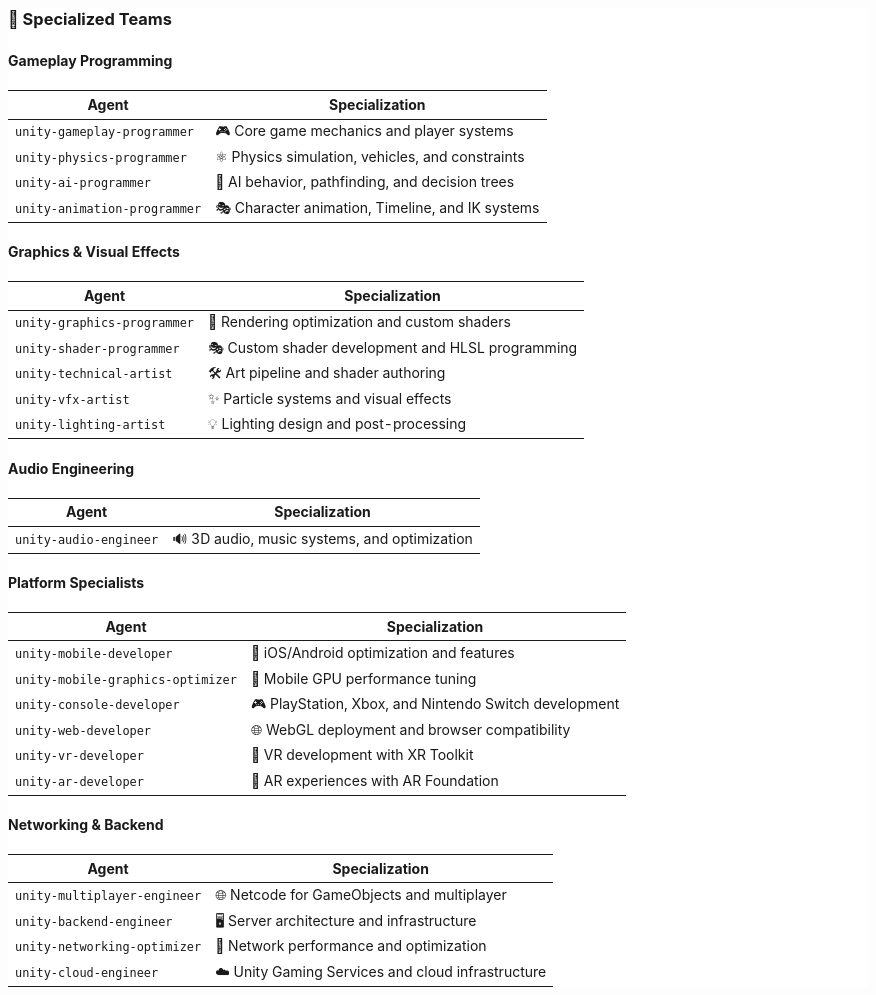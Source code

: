### 🎯 Specialized Teams

#### Gameplay Programming
| Agent | Specialization |
|-------|----------------|
| `unity-gameplay-programmer` | 🎮 Core game mechanics and player systems |
| `unity-physics-programmer` | ⚛️ Physics simulation, vehicles, and constraints |
| `unity-ai-programmer` | 🧠 AI behavior, pathfinding, and decision trees |
| `unity-animation-programmer` | 🎭 Character animation, Timeline, and IK systems |

#### Graphics & Visual Effects  
| Agent | Specialization |
|-------|----------------|
| `unity-graphics-programmer` | 🎨 Rendering optimization and custom shaders |
| `unity-shader-programmer` | 🎭 Custom shader development and HLSL programming |
| `unity-technical-artist` | 🛠️ Art pipeline and shader authoring |
| `unity-vfx-artist` | ✨ Particle systems and visual effects |
| `unity-lighting-artist` | 💡 Lighting design and post-processing |

#### Audio Engineering
| Agent | Specialization |
|-------|----------------|
| `unity-audio-engineer` | 🔊 3D audio, music systems, and optimization |

#### Platform Specialists
| Agent | Specialization |
|-------|----------------|
| `unity-mobile-developer` | 📱 iOS/Android optimization and features |
| `unity-mobile-graphics-optimizer` | 📱 Mobile GPU performance tuning |
| `unity-console-developer` | 🎮 PlayStation, Xbox, and Nintendo Switch development |
| `unity-web-developer` | 🌐 WebGL deployment and browser compatibility |
| `unity-vr-developer` | 🥽 VR development with XR Toolkit |
| `unity-ar-developer` | 📲 AR experiences with AR Foundation |

#### Networking & Backend
| Agent | Specialization |
|-------|----------------|
| `unity-multiplayer-engineer` | 🌐 Netcode for GameObjects and multiplayer |
| `unity-backend-engineer` | 🖥️ Server architecture and infrastructure |
| `unity-networking-optimizer` | 📡 Network performance and optimization |
| `unity-cloud-engineer` | ☁️ Unity Gaming Services and cloud infrastructure |

